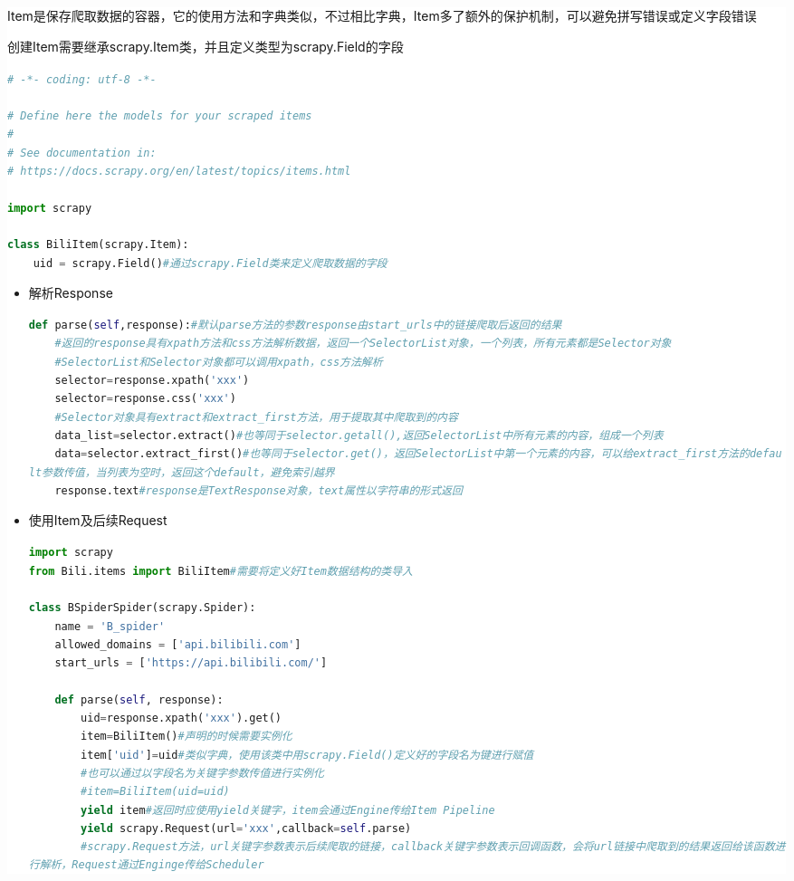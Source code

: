   Item是保存爬取数据的容器，它的使用方法和字典类似，不过相比字典，Item多了额外的保护机制，可以避免拼写错误或定义字段错误

  创建Item需要继承scrapy.Item类，并且定义类型为scrapy.Field的字段

  ```python
  # -*- coding: utf-8 -*-
  
  # Define here the models for your scraped items
  #
  # See documentation in:
  # https://docs.scrapy.org/en/latest/topics/items.html
  
  import scrapy
  
  class BiliItem(scrapy.Item):
      uid = scrapy.Field()#通过scrapy.Field类来定义爬取数据的字段
  ```

- 解析Response

  ```python
  def parse(self,response):#默认parse方法的参数response由start_urls中的链接爬取后返回的结果
      #返回的response具有xpath方法和css方法解析数据，返回一个SelectorList对象，一个列表，所有元素都是Selector对象
      #SelectorList和Selector对象都可以调用xpath，css方法解析
      selector=response.xpath('xxx')
      selector=response.css('xxx')
      #Selector对象具有extract和extract_first方法，用于提取其中爬取到的内容
      data_list=selector.extract()#也等同于selector.getall(),返回SelectorList中所有元素的内容，组成一个列表
      data=selector.extract_first()#也等同于selector.get()，返回SelectorList中第一个元素的内容，可以给extract_first方法的default参数传值，当列表为空时，返回这个default，避免索引越界
      response.text#response是TextResponse对象，text属性以字符串的形式返回
  ```

- 使用Item及后续Request

  ```python
  import scrapy
  from Bili.items import BiliItem#需要将定义好Item数据结构的类导入
  
  class BSpiderSpider(scrapy.Spider):
      name = 'B_spider'
      allowed_domains = ['api.bilibili.com']
      start_urls = ['https://api.bilibili.com/']
  
      def parse(self, response):
          uid=response.xpath('xxx').get()
          item=BiliItem()#声明的时候需要实例化
          item['uid']=uid#类似字典，使用该类中用scrapy.Field()定义好的字段名为键进行赋值
          #也可以通过以字段名为关键字参数传值进行实例化
          #item=BiliItem(uid=uid)
          yield item#返回时应使用yield关键字，item会通过Engine传给Item Pipeline
          yield scrapy.Request(url='xxx',callback=self.parse)
          #scrapy.Request方法，url关键字参数表示后续爬取的链接，callback关键字参数表示回调函数，会将url链接中爬取到的结果返回给该函数进行解析，Request通过Enginge传给Scheduler
  ```

